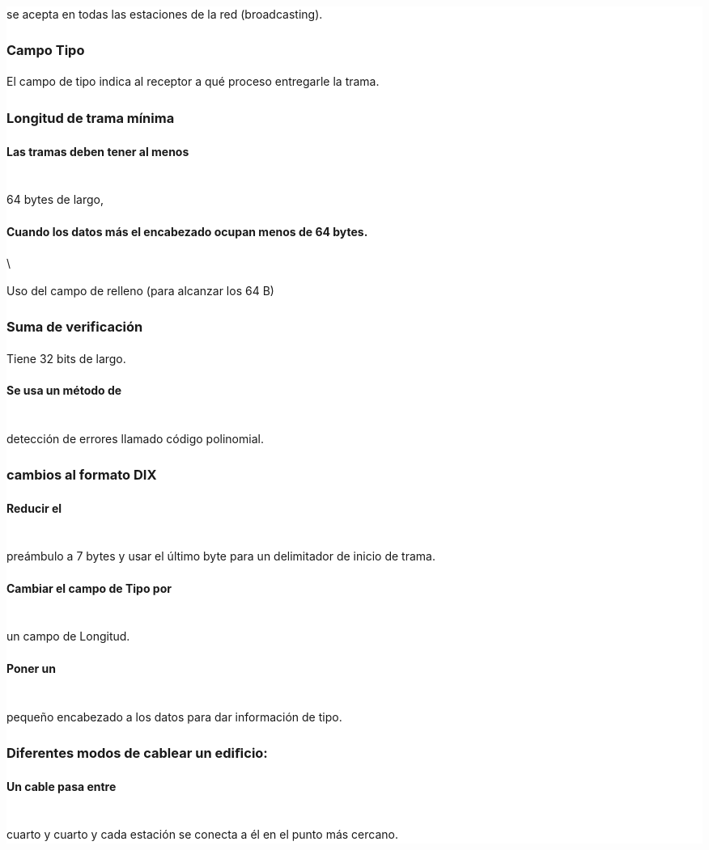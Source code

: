se acepta en todas las estaciones de la red (broadcasting).


### Campo Tipo

El campo de tipo indica al receptor a qué proceso entregarle la trama.


### Longitud de trama mínima


#### Las tramas deben tener al menos
\
64 bytes de largo,


#### Cuando los datos más el encabezado ocupan menos de 64 bytes.
\

Uso del campo de relleno (para alcanzar los 64 B)


### Suma de verificación

Tiene 32 bits de largo.


#### Se usa un método de
\
detección de errores llamado código polinomial.


### cambios al formato DIX


#### Reducir el
\
preámbulo a 7 bytes y usar el último byte para un delimitador de inicio de trama.


#### Cambiar el campo de Tipo por
\
un campo de Longitud.


#### Poner un
\
pequeño encabezado a los datos para dar información de tipo.


### Diferentes modos de cablear un ediﬁcio:


#### Un cable pasa entre
\
cuarto y cuarto y cada estación se conecta a él en el punto más cercano.
